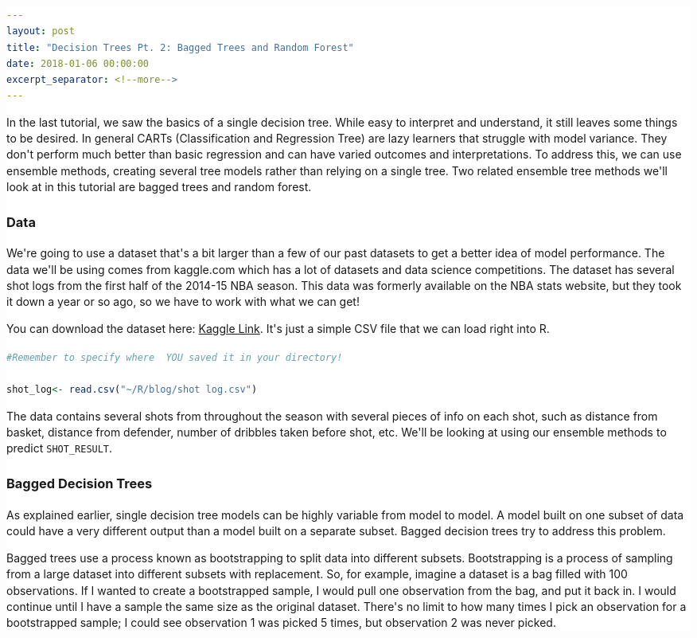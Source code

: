 ```yaml
---
layout: post
title: "Decision Trees Pt. 2: Bagged Trees and Random Forest"
date: 2018-01-06 00:00:00
excerpt_separator: <!--more-->
---
```


In the last tutorial, we saw the basics of a single decision tree. While
easy to interpret and understand, it still leaves some things to be
desired. In general CARTs (Classification and Regression Tree) are lazy
learners that struggle with model variance. They don't perform much
better than basic regression and can have varied outcomes and
interpretations. To address this, we can use ensemble methods, creating
several tree models rather than relying on a single tree. Two related
ensemble tree methods we'll look at in this tutorial are bagged trees
and random forest.



### Data ###

We're going to use a dataset that's a bit larger than a few of our past
datasets to get a better idea of model performance. The data we'll be
using comes from kaggle.com which has a lot of datasets and data science
competitions. The dataset has several shot logs from the first half of
the 2014-15 NBA season. This data was formerly available on the NBA
stats website, but they took it down a year or so ago, so we have to
work with what we can get!

You can download the dataset here: [Kaggle
Link](https://www.kaggle.com/dansbecker/nba-shot-logs/data). It's just a
simple CSV file that we can load right into R.
```r
#Remember to specify where  YOU saved it in your directory!

shot_log<- read.csv("~/R/blog/shot log.csv")
```
The data contains several shots from throughout the season with several
pieces of info on each shot, such as distance from basket, distance from
defender, number of dribbles taken before shot, etc. We'll be looking at
using our ensemble methods to predict `SHOT_RESULT`.

### Bagged Decision Trees ###

As explained earlier, single decision tree models can be highly variable
from model to model. A model built on one subset of data could have a
very different output than a model built on a separate subset. Bagged
decision trees try to address this problem.

Bagged trees use a process known as bootstrapping to split data into
different subsets. Bootstrapping is a process of sampling from a large
dataset into different subsets with replacement. So, for example,
imagine a dataset is a bag filled with 100 observations. If I wanted to
create a bootstrapped sample, I would pull one observation from the bag,
and put it back in. I would continue until I have a sample the same size
as the original dataset. There's no limit to how many times I pick an
observation for a bootstrapped sample; I could see observation 1 was
picked 5 times, but observation 2 was never picked.
